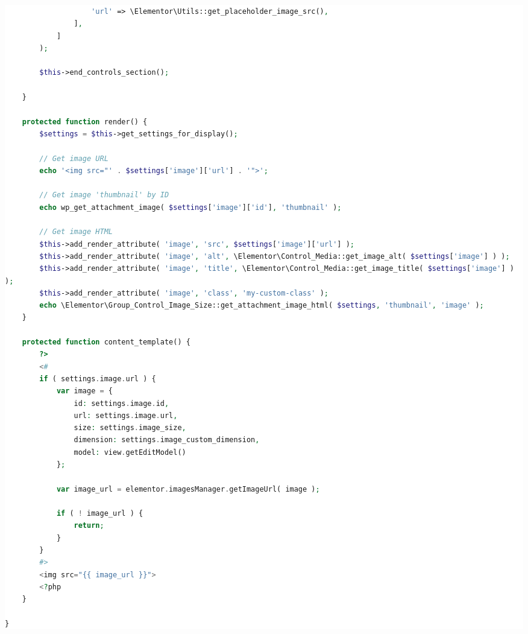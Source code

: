 ```php {14-23,32-33,35-36,38-43,48-65}
					'url' => \Elementor\Utils::get_placeholder_image_src(),
				],
			]
		);

		$this->end_controls_section();

	}

	protected function render() {
		$settings = $this->get_settings_for_display();

		// Get image URL
		echo '<img src="' . $settings['image']['url'] . '">';

		// Get image 'thumbnail' by ID
		echo wp_get_attachment_image( $settings['image']['id'], 'thumbnail' );

		// Get image HTML
		$this->add_render_attribute( 'image', 'src', $settings['image']['url'] );
		$this->add_render_attribute( 'image', 'alt', \Elementor\Control_Media::get_image_alt( $settings['image'] ) );
		$this->add_render_attribute( 'image', 'title', \Elementor\Control_Media::get_image_title( $settings['image'] ) );
		$this->add_render_attribute( 'image', 'class', 'my-custom-class' );
		echo \Elementor\Group_Control_Image_Size::get_attachment_image_html( $settings, 'thumbnail', 'image' );
	}

	protected function content_template() {
		?>
		<#
		if ( settings.image.url ) {
			var image = {
				id: settings.image.id,
				url: settings.image.url,
				size: settings.image_size,
				dimension: settings.image_custom_dimension,
				model: view.getEditModel()
			};

			var image_url = elementor.imagesManager.getImageUrl( image );

			if ( ! image_url ) {
				return;
			}
		}
		#>
		<img src="{{ image_url }}">
		<?php
	}

}
```
